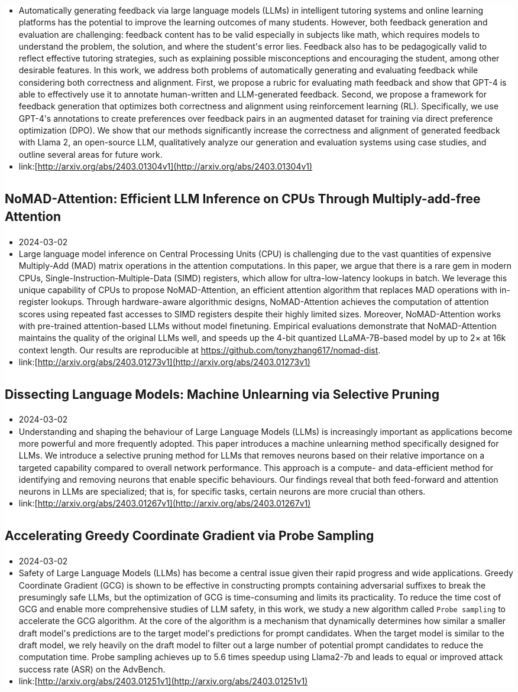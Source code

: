   * Automatically generating feedback via large language models (LLMs) in intelligent tutoring systems and online learning platforms has the potential to improve the learning outcomes of many students. However, both feedback generation and evaluation are challenging: feedback content has to be valid especially in subjects like math, which requires models to understand the problem, the solution, and where the student's error lies. Feedback also has to be pedagogically valid to reflect effective tutoring strategies, such as explaining possible misconceptions and encouraging the student, among other desirable features. In this work, we address both problems of automatically generating and evaluating feedback while considering both correctness and alignment. First, we propose a rubric for evaluating math feedback and show that GPT-4 is able to effectively use it to annotate human-written and LLM-generated feedback. Second, we propose a framework for feedback generation that optimizes both correctness and alignment using reinforcement learning (RL). Specifically, we use GPT-4's annotations to create preferences over feedback pairs in an augmented dataset for training via direct preference optimization (DPO). We show that our methods significantly increase the correctness and alignment of generated feedback with Llama 2, an open-source LLM, qualitatively analyze our generation and evaluation systems using case studies, and outline several areas for future work. 
 * link:[http://arxiv.org/abs/2403.01304v1](http://arxiv.org/abs/2403.01304v1) 
## NoMAD-Attention: Efficient LLM Inference on CPUs Through   Multiply-add-free Attention 
  * 2024-03-02  
  * Large language model inference on Central Processing Units (CPU) is challenging due to the vast quantities of expensive Multiply-Add (MAD) matrix operations in the attention computations. In this paper, we argue that there is a rare gem in modern CPUs, Single-Instruction-Multiple-Data (SIMD) registers, which allow for ultra-low-latency lookups in batch. We leverage this unique capability of CPUs to propose NoMAD-Attention, an efficient attention algorithm that replaces MAD operations with in-register lookups. Through hardware-aware algorithmic designs, NoMAD-Attention achieves the computation of attention scores using repeated fast accesses to SIMD registers despite their highly limited sizes. Moreover, NoMAD-Attention works with pre-trained attention-based LLMs without model finetuning. Empirical evaluations demonstrate that NoMAD-Attention maintains the quality of the original LLMs well, and speeds up the 4-bit quantized LLaMA-7B-based model by up to 2$\times$ at 16k context length. Our results are reproducible at https://github.com/tonyzhang617/nomad-dist. 
 * link:[http://arxiv.org/abs/2403.01273v1](http://arxiv.org/abs/2403.01273v1) 
## Dissecting Language Models: Machine Unlearning via Selective Pruning 
  * 2024-03-02  
  * Understanding and shaping the behaviour of Large Language Models (LLMs) is increasingly important as applications become more powerful and more frequently adopted. This paper introduces a machine unlearning method specifically designed for LLMs. We introduce a selective pruning method for LLMs that removes neurons based on their relative importance on a targeted capability compared to overall network performance. This approach is a compute- and data-efficient method for identifying and removing neurons that enable specific behaviours. Our findings reveal that both feed-forward and attention neurons in LLMs are specialized; that is, for specific tasks, certain neurons are more crucial than others. 
 * link:[http://arxiv.org/abs/2403.01267v1](http://arxiv.org/abs/2403.01267v1) 
## Accelerating Greedy Coordinate Gradient via Probe Sampling 
  * 2024-03-02  
  * Safety of Large Language Models (LLMs) has become a central issue given their rapid progress and wide applications. Greedy Coordinate Gradient (GCG) is shown to be effective in constructing prompts containing adversarial suffixes to break the presumingly safe LLMs, but the optimization of GCG is time-consuming and limits its practicality. To reduce the time cost of GCG and enable more comprehensive studies of LLM safety, in this work, we study a new algorithm called $\texttt{Probe sampling}$ to accelerate the GCG algorithm. At the core of the algorithm is a mechanism that dynamically determines how similar a smaller draft model's predictions are to the target model's predictions for prompt candidates. When the target model is similar to the draft model, we rely heavily on the draft model to filter out a large number of potential prompt candidates to reduce the computation time. Probe sampling achieves up to $5.6$ times speedup using Llama2-7b and leads to equal or improved attack success rate (ASR) on the AdvBench. 
 * link:[http://arxiv.org/abs/2403.01251v1](http://arxiv.org/abs/2403.01251v1) 